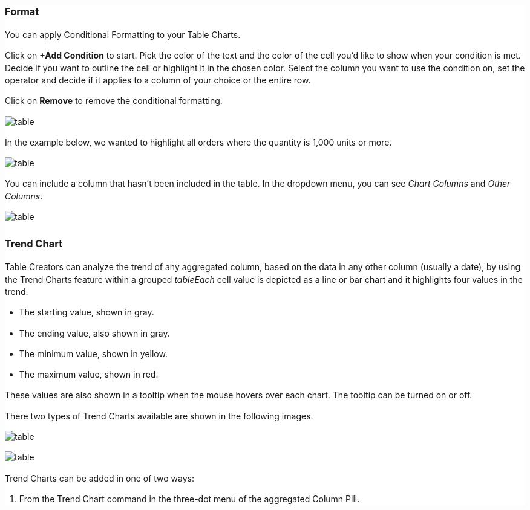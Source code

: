 ### Format

You can apply Conditional Formatting to your Table Charts.

Click on **+Add Condition** to start. Pick the color of the text and the color of the cell you’d like to show when your condition is met. Decide if you want to outline the cell or highlight it in the chosen color. Select the column you want to use the condition on, set the operator and decide if it applies to a column of your choice or the entire row. 

Click on **Remove** to remove the conditional formatting. 


![table](https://s3.amazonaws.com/cdn.qrvey.com/documentation_assets/ui-docs/dataviews/chart-types-all/Table/14format.png#thumbnail-40)



In the example below, we wanted to highlight all orders where the quantity is 1,000 units or more. 


![table](https://s3.amazonaws.com/cdn.qrvey.com/documentation_assets/ui-docs/dataviews/chart-types-all/Table/15cond-format.gif#thumbnail)



You can include a column that hasn’t been included in the table. In the dropdown menu, you can see *Chart Columns* and *Other Columns*.


![table](https://s3.amazonaws.com/cdn.qrvey.com/documentation_assets/ui-docs/dataviews/chart-types-all/Table/16ungrouped.png#thumbnail-40)



### Trend Chart

Table Creators can analyze the trend of any aggregated column, based on the data in any other column (usually a date), by using the Trend Charts feature within a grouped *tableEach* cell value is depicted as a line or bar chart and it highlights four values in the trend:

* The starting value, shown in gray. 

* The ending value, also shown in gray.

* The minimum value, shown in yellow.

* The maximum value, shown in red.

These values are also shown in a tooltip when the mouse hovers over each chart. The tooltip can be turned on or off.

There two types of Trend Charts available are shown in the following images.


![table](https://s3.amazonaws.com/cdn.qrvey.com/documentation_assets/ui-docs/dataviews/chart-types-all/Table/17trend1.png#thumbnail-60)

![table](https://s3.amazonaws.com/cdn.qrvey.com/documentation_assets/ui-docs/dataviews/chart-types-all/Table/18trend2.png#thumbnail-60)



Trend Charts can be added in one of two ways: 


1. From the Trend Chart command in the three-dot menu of the aggregated Column Pill\.
